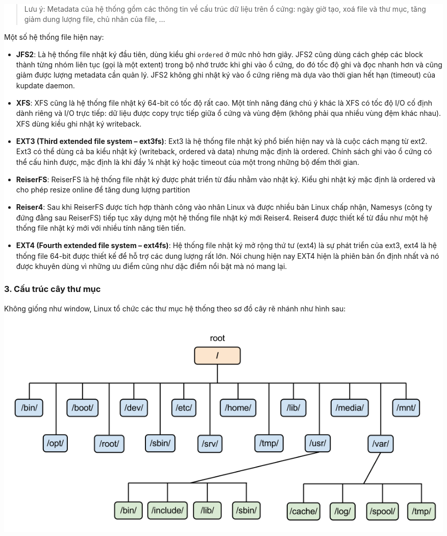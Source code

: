 > Lưu ý: Metadata của hệ thống gồm các thông tin về cấu trúc dữ liệu trên ổ cứng: ngày giờ tạo, xoá file và thư mục, tăng giảm dung lượng file, chủ nhân của file, …

Một số hệ thống file hiện nay:

- __JFS2__: Là hệ thống file nhật ký đầu tiên, dùng kiểu ghi `ordered` ở mức nhỏ hơn giây. JFS2 cũng dùng cách ghép các block thành từng nhóm liên tục (gọi là một extent) trong bộ nhớ trước khi ghi vào ổ cứng, do đó tốc độ ghi và đọc nhanh hơn và cũng giảm được lượng metadata cần quản lý. JFS2 không ghi nhật ký vào ổ cứng riêng mà dựa vào thời gian hết hạn (timeout) của kupdate daemon.

- __XFS__: XFS cũng là hệ thống file nhật ký 64-bit có tốc độ rất cao. Một tính năng đáng chú ý khác là XFS có tốc độ I/O cố định dành riêng và I/O trực tiếp: dữ liệu được copy trực tiếp giữa ổ cứng và vùng đệm (không phải qua nhiều vùng đệm khác nhau). XFS dùng kiều ghi nhật ký writeback.

- __EXT3 (Third extended file system – ext3fs)__: Ext3 là hệ thống file nhật ký phổ biến hiện nay và là cuộc cách mạng từ ext2.  Ext3 có thể dùng cả ba kiểu nhật ký (writeback, ordered và data) nhưng mặc định là ordered. Chính sách ghi vào ổ cứng có thể cấu hình được, mặc định là khi đầy ¼ nhật ký hoặc timeout của một trong những bộ đếm thời gian.

- __ReiserFS__: ReiserFS là hệ thống file nhật ký được phát triển từ đầu nhằm vào nhật ký. Kiểu ghi nhật ký mặc định là ordered và cho phép resize online để tăng dung lượng partition

- __Reiser4__: Sau khi ReiserFS được tích hợp thành công vào nhân Linux và được nhiều bản Linux chấp nhận, Namesys (công ty đứng đằng sau ReiserFS) tiếp tục xây dựng một hệ thống file nhật ký mới Reiser4. Reiser4 được thiết kế từ đầu như một hệ thống file nhật ký mới với nhiều tính năng tiên tiến.

- __EXT4 (Fourth extended file system – ext4fs)__: Hệ thống file nhật ký mở rộng thứ tư (ext4) là sự phát triển của ext3, ext4 là hệ thống file 64-bit được thiết kế để hỗ trợ các dung lượng rất lớn. Nói chung hiện nay EXT4 hiện là phiên bản ổn định nhất và nó được khuyên dùng vì những ưu điểm cũng như dặc điểm nổi bật mà nó mang lại.

<a name="3"></a>
### 3. Cấu trúc cây thư mục

Không giống như window, Linux tổ chức các thư mục hệ thống theo sơ đồ cây rẽ nhánh như hình sau:

![](https://github.com/ctnguyenvn/sysadmin_level1/blob/master/Task31_Linux_File_System/Image/1.png)
